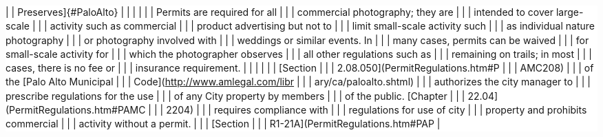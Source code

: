 |                                   | Preserves]{#PaloAlto}             |
|                                   |                                   |
|                                   | Permits are required for all      |
|                                   | commercial photography; they are  |
|                                   | intended to cover large-scale     |
|                                   | activity such as commercial       |
|                                   | product advertising but not to    |
|                                   | limit small-scale activity such   |
|                                   | as individual nature photography  |
|                                   | or photography involved with      |
|                                   | weddings or similar events. In    |
|                                   | many cases, permits can be waived |
|                                   | for small-scale activity for      |
|                                   | which the photographer observes   |
|                                   | all other regulations such as     |
|                                   | remaining on trails; in most      |
|                                   | cases, there is no fee or         |
|                                   | insurance requirement.            |
|                                   |                                   |
|                                   | [Section                          |
|                                   | 2.08.050](PermitRegulations.htm#P |
|                                   | AMC208)                           |
|                                   | of the [Palo Alto Municipal       |
|                                   | Code](http://www.amlegal.com/libr |
|                                   | ary/ca/paloalto.shtml)            |
|                                   | authorizes the city manager to    |
|                                   | prescribe regulations for the use |
|                                   | of any City property by members   |
|                                   | of the public. [Chapter           |
|                                   | 22.04](PermitRegulations.htm#PAMC |
|                                   | 2204)                             |
|                                   | requires compliance with          |
|                                   | regulations for use of city       |
|                                   | property and prohibits commercial |
|                                   | activity without a permit.        |
|                                   | [Section                          |
|                                   | R1-21A](PermitRegulations.htm#PAP |